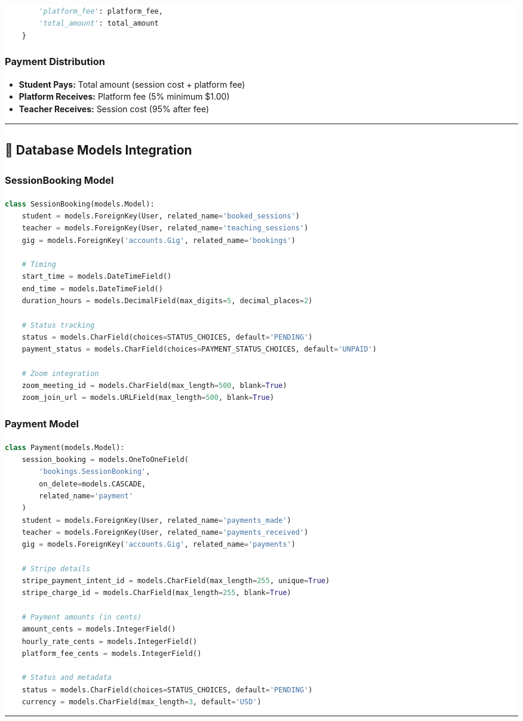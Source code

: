 ```python
        'platform_fee': platform_fee,
        'total_amount': total_amount
    }
```

### Payment Distribution
- **Student Pays:** Total amount (session cost + platform fee)
- **Platform Receives:** Platform fee (5% minimum $1.00)  
- **Teacher Receives:** Session cost (95% after fee)

---

## 🔄 Database Models Integration

### SessionBooking Model
```python
class SessionBooking(models.Model):
    student = models.ForeignKey(User, related_name='booked_sessions')
    teacher = models.ForeignKey(User, related_name='teaching_sessions')
    gig = models.ForeignKey('accounts.Gig', related_name='bookings')
    
    # Timing
    start_time = models.DateTimeField()
    end_time = models.DateTimeField()
    duration_hours = models.DecimalField(max_digits=5, decimal_places=2)
    
    # Status tracking
    status = models.CharField(choices=STATUS_CHOICES, default='PENDING')
    payment_status = models.CharField(choices=PAYMENT_STATUS_CHOICES, default='UNPAID')
    
    # Zoom integration
    zoom_meeting_id = models.CharField(max_length=500, blank=True)
    zoom_join_url = models.URLField(max_length=500, blank=True)
```

### Payment Model
```python
class Payment(models.Model):
    session_booking = models.OneToOneField(
        'bookings.SessionBooking', 
        on_delete=models.CASCADE, 
        related_name='payment'
    )
    student = models.ForeignKey(User, related_name='payments_made')
    teacher = models.ForeignKey(User, related_name='payments_received')
    gig = models.ForeignKey('accounts.Gig', related_name='payments')
    
    # Stripe details
    stripe_payment_intent_id = models.CharField(max_length=255, unique=True)
    stripe_charge_id = models.CharField(max_length=255, blank=True)
    
    # Payment amounts (in cents)
    amount_cents = models.IntegerField()
    hourly_rate_cents = models.IntegerField()
    platform_fee_cents = models.IntegerField()
    
    # Status and metadata
    status = models.CharField(choices=STATUS_CHOICES, default='PENDING')
    currency = models.CharField(max_length=3, default='USD')
```

---